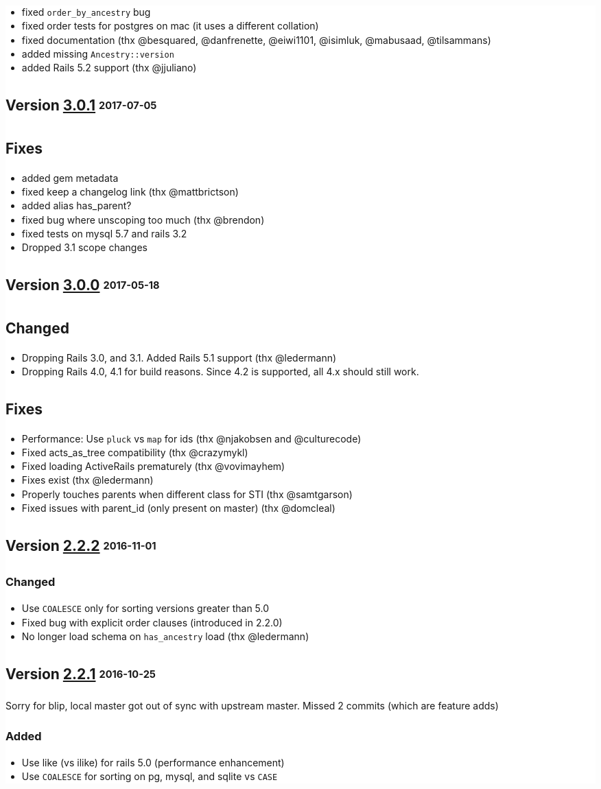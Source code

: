 * fixed `order_by_ancestry` bug
* fixed order tests for postgres on mac (it uses a different collation)
* fixed documentation (thx @besquared, @danfrenette, @eiwi1101, @isimluk, @mabusaad, @tilsammans)
* added missing `Ancestry::version`
* added Rails 5.2 support (thx @jjuliano)

## Version [3.0.1] <sub><sup>2017-07-05</sub></sup>

## Fixes

* added gem metadata
* fixed keep a changelog link (thx @mattbrictson)
* added alias has_parent?
* fixed bug where unscoping too much (thx @brendon)
* fixed tests on mysql 5.7 and rails 3.2
* Dropped 3.1 scope changes

## Version [3.0.0] <sub><sup>2017-05-18</sub></sup>

## Changed

* Dropping Rails 3.0, and 3.1. Added Rails 5.1 support (thx @ledermann)
* Dropping Rails 4.0, 4.1 for build reasons. Since 4.2 is supported, all 4.x should still work.

## Fixes

* Performance: Use `pluck` vs `map` for ids (thx @njakobsen and @culturecode)
* Fixed acts_as_tree compatibility (thx @crazymykl)
* Fixed loading ActiveRails prematurely (thx @vovimayhem)
* Fixes exist (thx @ledermann)
* Properly touches parents when different class for STI (thx @samtgarson)
* Fixed issues with parent_id (only present on master) (thx @domcleal)

## Version [2.2.2] <sub><sup>2016-11-01</sub></sup>

### Changed

* Use `COALESCE` only for sorting versions greater than 5.0
* Fixed bug with explicit order clauses (introduced in 2.2.0)
* No longer load schema on `has_ancestry` load (thx @ledermann)

## Version [2.2.1] <sub><sup>2016-10-25</sub></sup>

Sorry for blip, local master got out of sync with upstream master.
Missed 2 commits (which are feature adds)

### Added
* Use like (vs ilike) for rails 5.0 (performance enhancement)
* Use `COALESCE` for sorting on pg, mysql, and sqlite vs `CASE`


[HEAD]: https://github.com/stefankroes/ancestry/compare/v4.2.0...HEAD
[4.2.0]: https://github.com/stefankroes/ancestry/compare/v4.1.0...v4.2.0
[4.1.0]: https://github.com/stefankroes/ancestry/compare/v4.0.0...v4.1.0
[4.0.0]: https://github.com/stefankroes/ancestry/compare/v3.2.1...v4.0.0
[3.2.1]: https://github.com/stefankroes/ancestry/compare/v3.2.0...v3.2.1
[3.2.0]: https://github.com/stefankroes/ancestry/compare/v3.1.0...v3.2.0
[3.1.0]: https://github.com/stefankroes/ancestry/compare/v3.0.7...v3.1.0
[3.0.7]: https://github.com/stefankroes/ancestry/compare/v3.0.6...v3.0.7
[3.0.6]: https://github.com/stefankroes/ancestry/compare/v3.0.5...v3.0.6
[3.0.5]: https://github.com/stefankroes/ancestry/compare/v3.0.4...v3.0.5
[3.0.4]: https://github.com/stefankroes/ancestry/compare/v3.0.3...v3.0.4
[3.0.3]: https://github.com/stefankroes/ancestry/compare/v3.0.2...v3.0.3
[3.0.2]: https://github.com/stefankroes/ancestry/compare/v3.0.1...v3.0.2
[3.0.1]: https://github.com/stefankroes/ancestry/compare/v3.0.0...v3.0.1
[3.0.0]: https://github.com/stefankroes/ancestry/compare/v2.2.2...v3.0.0
[2.2.2]: https://github.com/stefankroes/ancestry/compare/v2.2.1...v2.2.2
[2.2.1]: https://github.com/stefankroes/ancestry/compare/v2.2.0...v2.2.1
[2.2.0]: https://github.com/stefankroes/ancestry/compare/v2.1.0...v2.2.0
[2.1.0]: https://github.com/stefankroes/ancestry/compare/v2.0.0...v2.1.0
[2.0.0]: https://github.com/stefankroes/ancestry/compare/v1.3.0...v2.0.0
[1.3.0]: https://github.com/stefankroes/ancestry/compare/v1.2.5...v1.3.0
[1.2.5]: https://github.com/stefankroes/ancestry/compare/v1.2.4...v1.2.5
[1.2.4]: https://github.com/stefankroes/ancestry/compare/v1.2.3...v1.2.4
[1.2.3]: https://github.com/stefankroes/ancestry/compare/v1.2.2...v1.2.3
[1.2.2]: https://github.com/stefankroes/ancestry/compare/v1.2.0...v1.2.2
[1.2.0]: https://github.com/stefankroes/ancestry/compare/v1.1.4...v1.2.0
[1.1.4]: https://github.com/stefankroes/ancestry/compare/v1.1.3...v1.1.4
[1.1.3]: https://github.com/stefankroes/ancestry/compare/v1.1.2...v1.1.3
[1.1.2]: https://github.com/stefankroes/ancestry/compare/v1.1.1...v1.1.2
[1.1.1]: https://github.com/stefankroes/ancestry/compare/v1.1.0...v1.1.1
[1.1.0]: https://github.com/stefankroes/ancestry/compare/v1.0.0...v1.1.0
